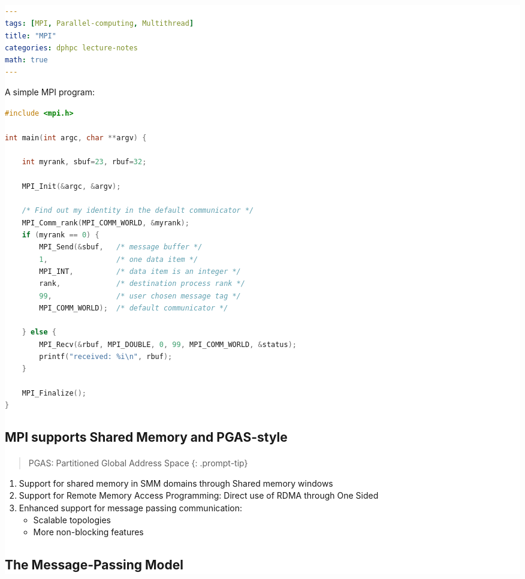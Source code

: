 ```yaml
---
tags: [MPI, Parallel-computing, Multithread]
title: "MPI"
categories: dphpc lecture-notes
math: true
---
```




A simple MPI program:

```c
#include <mpi.h>

int main(int argc, char **argv) {

    int myrank, sbuf=23, rbuf=32;

    MPI_Init(&argc, &argv);

    /* Find out my identity in the default communicator */
    MPI_Comm_rank(MPI_COMM_WORLD, &myrank);
    if (myrank == 0) {
        MPI_Send(&sbuf,   /* message buffer */
        1,                /* one data item */
        MPI_INT,          /* data item is an integer */
        rank,             /* destination process rank */
        99,               /* user chosen message tag */
        MPI_COMM_WORLD);  /* default communicator */

    } else {
        MPI_Recv(&rbuf, MPI_DOUBLE, 0, 99, MPI_COMM_WORLD, &status);
        printf("received: %i\n", rbuf);
    }

    MPI_Finalize();
}
```

## MPI supports Shared Memory and PGAS-style

> PGAS: Partitioned Global Address Space
{: .prompt-tip}

1. Support for shared memory in SMM domains through Shared memory windows
2. Support for Remote Memory Access Programming: Direct use of RDMA through One Sided
3. Enhanced support for message passing communication:
   - Scalable topologies
   - More non-blocking features

## The Message-Passing Model
